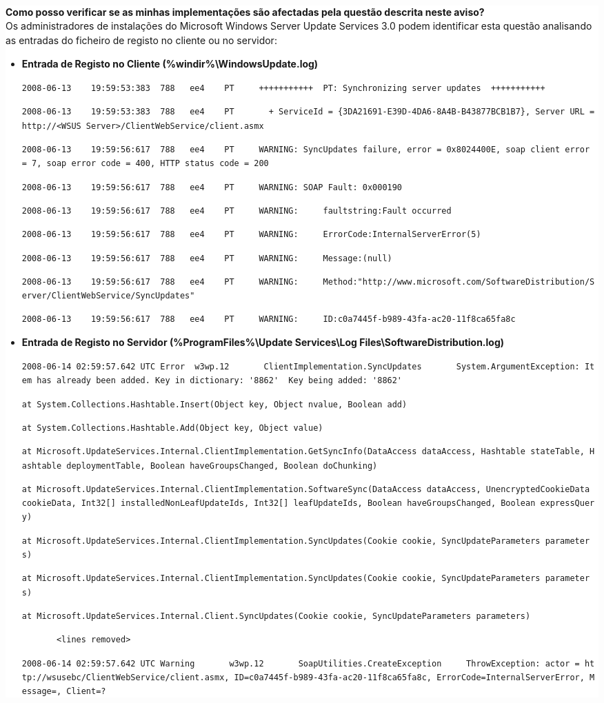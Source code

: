 **Como posso verificar se as minhas implementações são afectadas pela questão descrita neste aviso?**  
Os administradores de instalações do Microsoft Windows Server Update Services 3.0 podem identificar esta questão analisando as entradas do ficheiro de registo no cliente ou no servidor:

-   **Entrada de Registo no Cliente (%windir%\\WindowsUpdate.log)**

    `2008-06-13    19:59:53:383  788   ee4    PT     +++++++++++  PT: Synchronizing server updates  +++++++++++`

    `2008-06-13    19:59:53:383  788   ee4    PT       + ServiceId = {3DA21691-E39D-4DA6-8A4B-B43877BCB1B7}, Server URL = http://<WSUS Server>/ClientWebService/client.asmx`

    `2008-06-13    19:59:56:617  788   ee4    PT     WARNING: SyncUpdates failure, error = 0x8024400E, soap client error = 7, soap error code = 400, HTTP status code = 200`

    `2008-06-13    19:59:56:617  788   ee4    PT     WARNING: SOAP Fault: 0x000190`

    `2008-06-13    19:59:56:617  788   ee4    PT     WARNING:     faultstring:Fault occurred`

    `2008-06-13    19:59:56:617  788   ee4    PT     WARNING:     ErrorCode:InternalServerError(5)`

    `2008-06-13    19:59:56:617  788   ee4    PT     WARNING:     Message:(null)`

    `2008-06-13    19:59:56:617  788   ee4    PT     WARNING:     Method:"http://www.microsoft.com/SoftwareDistribution/Server/ClientWebService/SyncUpdates"`

    `2008-06-13    19:59:56:617  788   ee4    PT     WARNING:     ID:c0a7445f-b989-43fa-ac20-11f8ca65fa8c`

-   **Entrada de Registo no Servidor (%ProgramFiles%\\Update Services\\Log Files\\SoftwareDistribution.log)**

    `2008-06-14 02:59:57.642 UTC Error  w3wp.12       ClientImplementation.SyncUpdates       System.ArgumentException: Item has already been added. Key in dictionary: '8862'  Key being added: '8862'`

    `at System.Collections.Hashtable.Insert(Object key, Object nvalue, Boolean add)`

    `at System.Collections.Hashtable.Add(Object key, Object value)`

    `at Microsoft.UpdateServices.Internal.ClientImplementation.GetSyncInfo(DataAccess dataAccess, Hashtable stateTable, Hashtable deploymentTable, Boolean haveGroupsChanged, Boolean doChunking)`

    `at Microsoft.UpdateServices.Internal.ClientImplementation.SoftwareSync(DataAccess dataAccess, UnencryptedCookieData cookieData, Int32[] installedNonLeafUpdateIds, Int32[] leafUpdateIds, Boolean haveGroupsChanged, Boolean expressQuery)`

    `at Microsoft.UpdateServices.Internal.ClientImplementation.SyncUpdates(Cookie cookie, SyncUpdateParameters parameters)`

    `at Microsoft.UpdateServices.Internal.ClientImplementation.SyncUpdates(Cookie cookie, SyncUpdateParameters parameters)`

    `at Microsoft.UpdateServices.Internal.Client.SyncUpdates(Cookie cookie, SyncUpdateParameters parameters)`

    `       <lines removed>`

    `2008-06-14 02:59:57.642 UTC Warning       w3wp.12       SoapUtilities.CreateException     ThrowException: actor = http://wsusebc/ClientWebService/client.asmx, ID=c0a7445f-b989-43fa-ac20-11f8ca65fa8c, ErrorCode=InternalServerError, Message=, Client=?`
